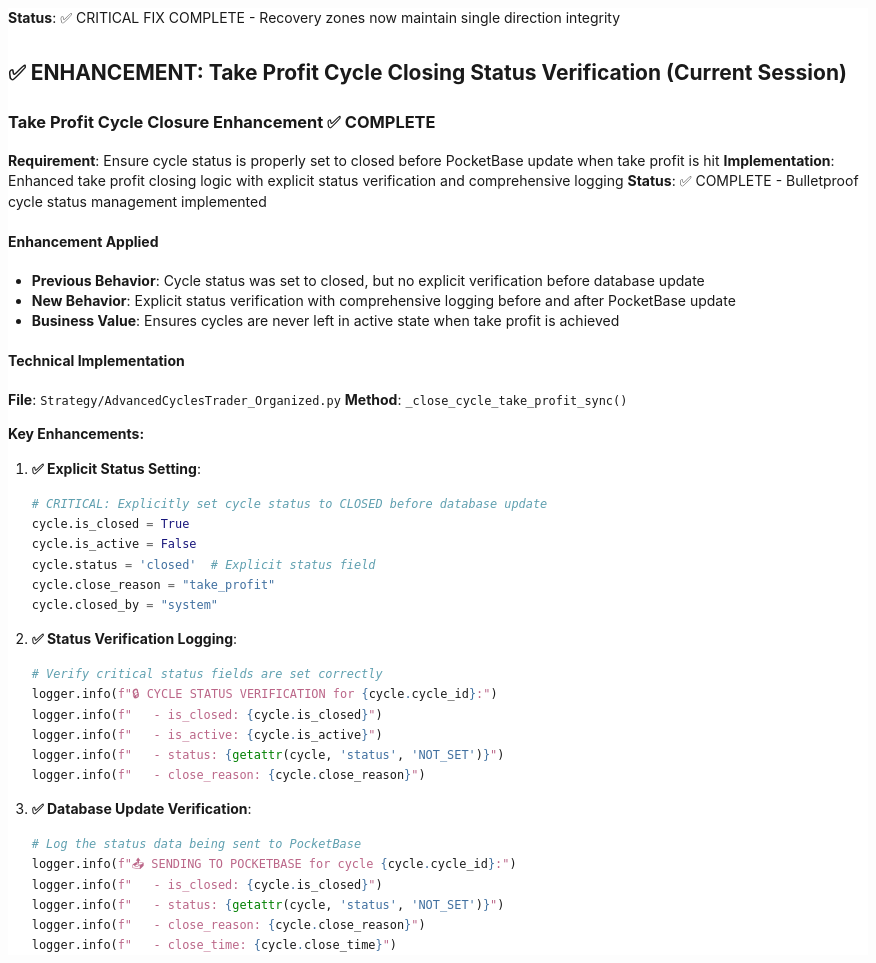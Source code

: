 **Status**: ✅ CRITICAL FIX COMPLETE - Recovery zones now maintain single direction integrity

## ✅ ENHANCEMENT: Take Profit Cycle Closing Status Verification (Current Session)

### **Take Profit Cycle Closure Enhancement** ✅ COMPLETE
**Requirement**: Ensure cycle status is properly set to closed before PocketBase update when take profit is hit
**Implementation**: Enhanced take profit closing logic with explicit status verification and comprehensive logging
**Status**: ✅ COMPLETE - Bulletproof cycle status management implemented

#### **Enhancement Applied**
- **Previous Behavior**: Cycle status was set to closed, but no explicit verification before database update
- **New Behavior**: Explicit status verification with comprehensive logging before and after PocketBase update
- **Business Value**: Ensures cycles are never left in active state when take profit is achieved

#### **Technical Implementation**
**File**: `Strategy/AdvancedCyclesTrader_Organized.py`
**Method**: `_close_cycle_take_profit_sync()`

**Key Enhancements:**
1. **✅ Explicit Status Setting**:
   ```python
   # CRITICAL: Explicitly set cycle status to CLOSED before database update
   cycle.is_closed = True
   cycle.is_active = False
   cycle.status = 'closed'  # Explicit status field
   cycle.close_reason = "take_profit"
   cycle.closed_by = "system"
   ```

2. **✅ Status Verification Logging**:
   ```python
   # Verify critical status fields are set correctly
   logger.info(f"🔒 CYCLE STATUS VERIFICATION for {cycle.cycle_id}:")
   logger.info(f"   - is_closed: {cycle.is_closed}")
   logger.info(f"   - is_active: {cycle.is_active}")
   logger.info(f"   - status: {getattr(cycle, 'status', 'NOT_SET')}")
   logger.info(f"   - close_reason: {cycle.close_reason}")
   ```

3. **✅ Database Update Verification**:
   ```python
   # Log the status data being sent to PocketBase
   logger.info(f"📤 SENDING TO POCKETBASE for cycle {cycle.cycle_id}:")
   logger.info(f"   - is_closed: {cycle.is_closed}")
   logger.info(f"   - status: {getattr(cycle, 'status', 'NOT_SET')}")
   logger.info(f"   - close_reason: {cycle.close_reason}")
   logger.info(f"   - close_time: {cycle.close_time}")
   ```
